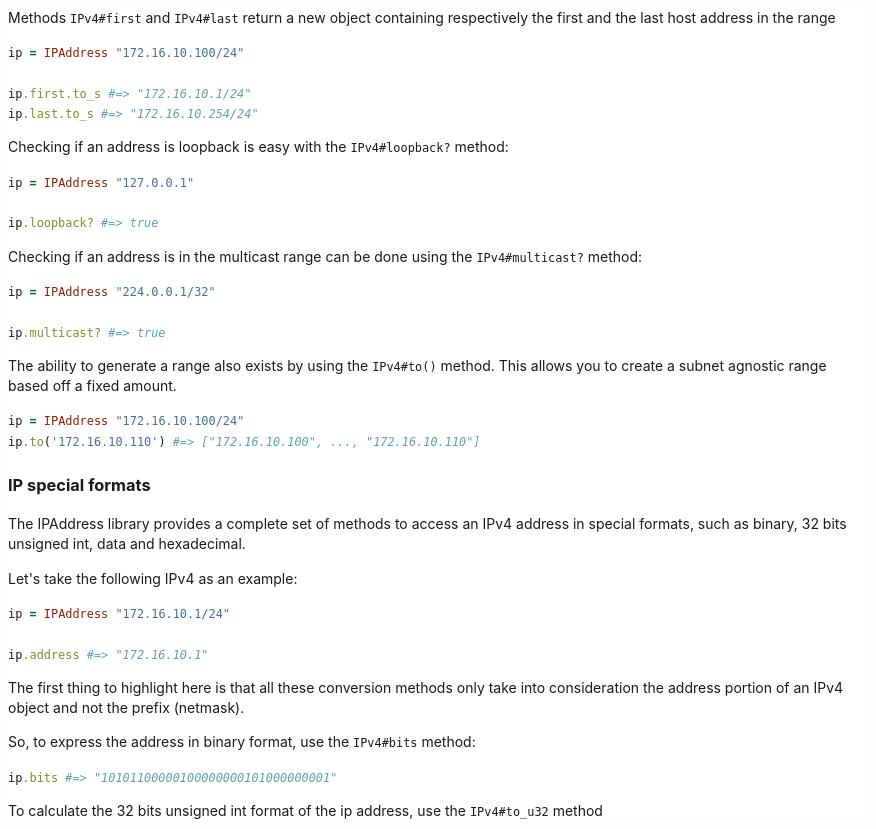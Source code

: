 Methods `IPv4#first` and `IPv4#last` return a new object containing
respectively the first and the last host address in the range

```ruby
ip = IPAddress "172.16.10.100/24"

ip.first.to_s #=> "172.16.10.1/24"
ip.last.to_s #=> "172.16.10.254/24"
```

Checking if an address is loopback is easy with the `IPv4#loopback?` method:

```ruby
ip = IPAddress "127.0.0.1"

ip.loopback? #=> true
```

Checking if an address is in the multicast range can be done using the
`IPv4#multicast?` method:

```ruby
ip = IPAddress "224.0.0.1/32"

ip.multicast? #=> true
```

The ability to generate a range also exists by using the `IPv4#to()` method.
This allows you to create a subnet agnostic range based off a fixed amount.

```ruby
ip = IPAddress "172.16.10.100/24"
ip.to('172.16.10.110') #=> ["172.16.10.100", ..., "172.16.10.110"]
```

### IP special formats

The IPAddress library provides a complete set of methods to access an IPv4
address in special formats, such as binary, 32 bits unsigned int, data and
hexadecimal.

Let's take the following IPv4 as an example:

```ruby
ip = IPAddress "172.16.10.1/24"

ip.address #=> "172.16.10.1"
```

The first thing to highlight here is that all these conversion methods only
take into consideration the address portion of an IPv4 object and not the
prefix (netmask).

So, to express the address in binary format, use the `IPv4#bits` method:

```ruby
ip.bits #=> "10101100000100000000101000000001"
```

To calculate the 32 bits unsigned int format of the ip address, use the
`IPv4#to_u32` method
